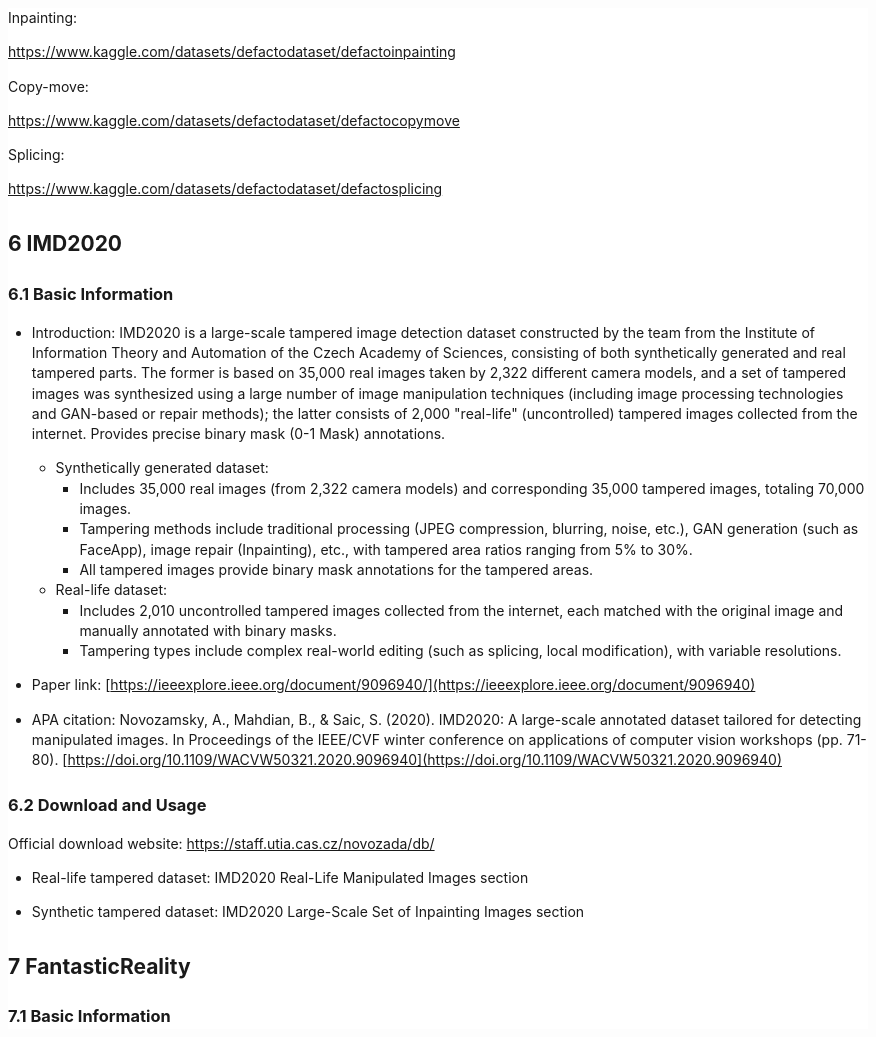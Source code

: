 Inpainting:

https://www.kaggle.com/datasets/defactodataset/defactoinpainting

Copy-move:

https://www.kaggle.com/datasets/defactodataset/defactocopymove

Splicing:

https://www.kaggle.com/datasets/defactodataset/defactosplicing

## 6 IMD2020

### 6.1 Basic Information

- Introduction: IMD2020 is a large-scale tampered image detection dataset constructed by the team from the Institute of Information Theory and Automation of the Czech Academy of Sciences, consisting of both synthetically generated and real tampered parts. The former is based on 35,000 real images taken by 2,322 different camera models, and a set of tampered images was synthesized using a large number of image manipulation techniques (including image processing technologies and GAN-based or repair methods); the latter consists of 2,000 "real-life" (uncontrolled) tampered images collected from the internet. Provides precise binary mask (0-1 Mask) annotations.
  - Synthetically generated dataset:
    - Includes 35,000 real images (from 2,322 camera models) and corresponding 35,000 tampered images, totaling 70,000 images.
    - Tampering methods include traditional processing (JPEG compression, blurring, noise, etc.), GAN generation (such as FaceApp), image repair (Inpainting), etc., with tampered area ratios ranging from 5% to 30%.
    - All tampered images provide binary mask annotations for the tampered areas.
  - Real-life dataset:
    - Includes 2,010 uncontrolled tampered images collected from the internet, each matched with the original image and manually annotated with binary masks.
    - Tampering types include complex real-world editing (such as splicing, local modification), with variable resolutions.

- Paper link: [https://ieeexplore.ieee.org/document/9096940/](https://ieeexplore.ieee.org/document/9096940)

- APA citation: Novozamsky, A., Mahdian, B., & Saic, S. (2020). IMD2020: A large-scale annotated dataset tailored for detecting manipulated images. In Proceedings of the IEEE/CVF winter conference on applications of computer vision workshops (pp. 71-80). [https://doi.org/10.1109/WACVW50321.2020.9096940](https://doi.org/10.1109/WACVW50321.2020.9096940)

### 6.2 Download and Usage

Official download website: https://staff.utia.cas.cz/novozada/db/

- Real-life tampered dataset: IMD2020 Real-Life Manipulated Images section

- Synthetic tampered dataset: IMD2020 Large-Scale Set of Inpainting Images section

## 7 FantasticReality

### 7.1 Basic Information
